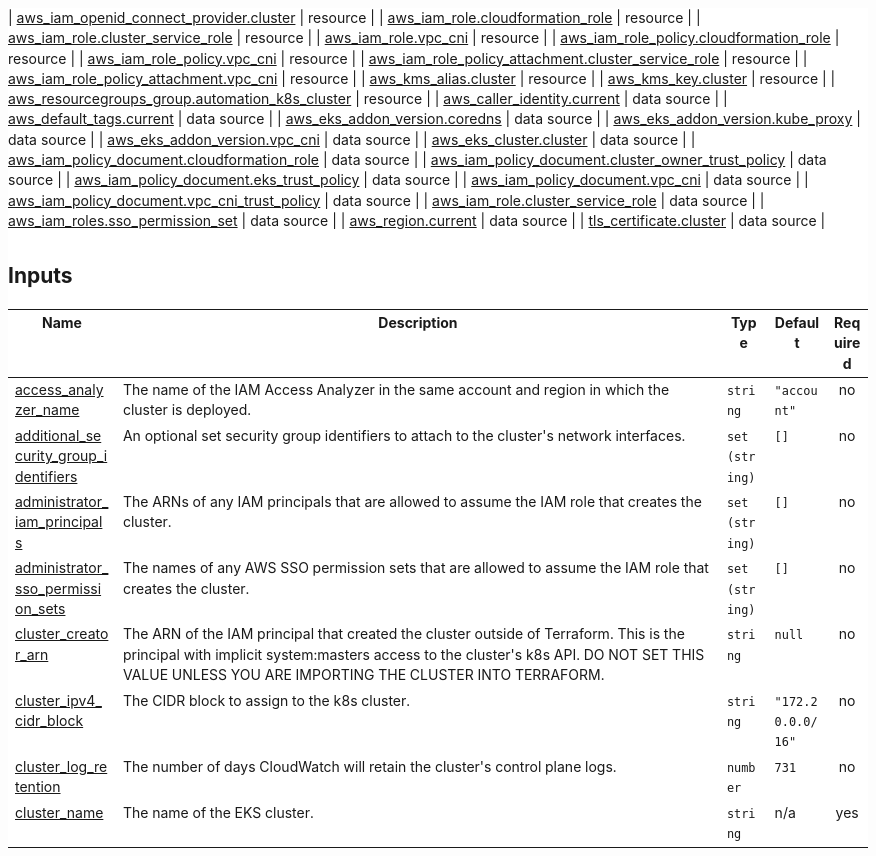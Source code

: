 | [aws_iam_openid_connect_provider.cluster](https://registry.terraform.io/providers/hashicorp/aws/latest/docs/resources/iam_openid_connect_provider) | resource |
| [aws_iam_role.cloudformation_role](https://registry.terraform.io/providers/hashicorp/aws/latest/docs/resources/iam_role) | resource |
| [aws_iam_role.cluster_service_role](https://registry.terraform.io/providers/hashicorp/aws/latest/docs/resources/iam_role) | resource |
| [aws_iam_role.vpc_cni](https://registry.terraform.io/providers/hashicorp/aws/latest/docs/resources/iam_role) | resource |
| [aws_iam_role_policy.cloudformation_role](https://registry.terraform.io/providers/hashicorp/aws/latest/docs/resources/iam_role_policy) | resource |
| [aws_iam_role_policy.vpc_cni](https://registry.terraform.io/providers/hashicorp/aws/latest/docs/resources/iam_role_policy) | resource |
| [aws_iam_role_policy_attachment.cluster_service_role](https://registry.terraform.io/providers/hashicorp/aws/latest/docs/resources/iam_role_policy_attachment) | resource |
| [aws_iam_role_policy_attachment.vpc_cni](https://registry.terraform.io/providers/hashicorp/aws/latest/docs/resources/iam_role_policy_attachment) | resource |
| [aws_kms_alias.cluster](https://registry.terraform.io/providers/hashicorp/aws/latest/docs/resources/kms_alias) | resource |
| [aws_kms_key.cluster](https://registry.terraform.io/providers/hashicorp/aws/latest/docs/resources/kms_key) | resource |
| [aws_resourcegroups_group.automation_k8s_cluster](https://registry.terraform.io/providers/hashicorp/aws/latest/docs/resources/resourcegroups_group) | resource |
| [aws_caller_identity.current](https://registry.terraform.io/providers/hashicorp/aws/latest/docs/data-sources/caller_identity) | data source |
| [aws_default_tags.current](https://registry.terraform.io/providers/hashicorp/aws/latest/docs/data-sources/default_tags) | data source |
| [aws_eks_addon_version.coredns](https://registry.terraform.io/providers/hashicorp/aws/latest/docs/data-sources/eks_addon_version) | data source |
| [aws_eks_addon_version.kube_proxy](https://registry.terraform.io/providers/hashicorp/aws/latest/docs/data-sources/eks_addon_version) | data source |
| [aws_eks_addon_version.vpc_cni](https://registry.terraform.io/providers/hashicorp/aws/latest/docs/data-sources/eks_addon_version) | data source |
| [aws_eks_cluster.cluster](https://registry.terraform.io/providers/hashicorp/aws/latest/docs/data-sources/eks_cluster) | data source |
| [aws_iam_policy_document.cloudformation_role](https://registry.terraform.io/providers/hashicorp/aws/latest/docs/data-sources/iam_policy_document) | data source |
| [aws_iam_policy_document.cluster_owner_trust_policy](https://registry.terraform.io/providers/hashicorp/aws/latest/docs/data-sources/iam_policy_document) | data source |
| [aws_iam_policy_document.eks_trust_policy](https://registry.terraform.io/providers/hashicorp/aws/latest/docs/data-sources/iam_policy_document) | data source |
| [aws_iam_policy_document.vpc_cni](https://registry.terraform.io/providers/hashicorp/aws/latest/docs/data-sources/iam_policy_document) | data source |
| [aws_iam_policy_document.vpc_cni_trust_policy](https://registry.terraform.io/providers/hashicorp/aws/latest/docs/data-sources/iam_policy_document) | data source |
| [aws_iam_role.cluster_service_role](https://registry.terraform.io/providers/hashicorp/aws/latest/docs/data-sources/iam_role) | data source |
| [aws_iam_roles.sso_permission_set](https://registry.terraform.io/providers/hashicorp/aws/latest/docs/data-sources/iam_roles) | data source |
| [aws_region.current](https://registry.terraform.io/providers/hashicorp/aws/latest/docs/data-sources/region) | data source |
| [tls_certificate.cluster](https://registry.terraform.io/providers/hashicorp/tls/latest/docs/data-sources/certificate) | data source |

## Inputs

| Name | Description | Type | Default | Required |
|------|-------------|------|---------|:--------:|
| <a name="input_access_analyzer_name"></a> [access\_analyzer\_name](#input\_access\_analyzer\_name) | The name of the IAM Access Analyzer in the same account and region in which the cluster is deployed. | `string` | `"account"` | no |
| <a name="input_additional_security_group_identifiers"></a> [additional\_security\_group\_identifiers](#input\_additional\_security\_group\_identifiers) | An optional set security group identifiers to attach to the cluster's network interfaces. | `set(string)` | `[]` | no |
| <a name="input_administrator_iam_principals"></a> [administrator\_iam\_principals](#input\_administrator\_iam\_principals) | The ARNs of any IAM principals that are allowed to assume the IAM role that creates the cluster. | `set(string)` | `[]` | no |
| <a name="input_administrator_sso_permission_sets"></a> [administrator\_sso\_permission\_sets](#input\_administrator\_sso\_permission\_sets) | The names of any AWS SSO permission sets that are allowed to assume the IAM role that creates the cluster. | `set(string)` | `[]` | no |
| <a name="input_cluster_creator_arn"></a> [cluster\_creator\_arn](#input\_cluster\_creator\_arn) | The ARN of the IAM principal that created the cluster outside of Terraform.  This is the principal with implicit system:masters access to the cluster's k8s API.  DO NOT SET THIS VALUE UNLESS YOU ARE IMPORTING THE CLUSTER INTO TERRAFORM. | `string` | `null` | no |
| <a name="input_cluster_ipv4_cidr_block"></a> [cluster\_ipv4\_cidr\_block](#input\_cluster\_ipv4\_cidr\_block) | The CIDR block to assign to the k8s cluster. | `string` | `"172.20.0.0/16"` | no |
| <a name="input_cluster_log_retention"></a> [cluster\_log\_retention](#input\_cluster\_log\_retention) | The number of days CloudWatch will retain the cluster's control plane logs. | `number` | `731` | no |
| <a name="input_cluster_name"></a> [cluster\_name](#input\_cluster\_name) | The name of the EKS cluster. | `string` | n/a | yes |